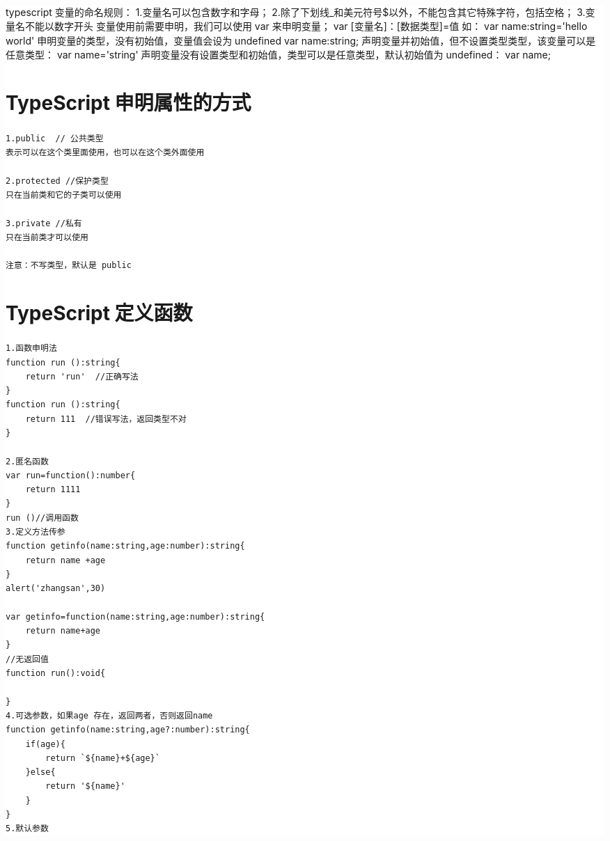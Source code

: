 typescript 变量的命名规则：
1.变量名可以包含数字和字母；
2.除了下划线_和美元符号$以外，不能包含其它特殊字符，包括空格；
3.变量名不能以数字开头
变量使用前需要申明，我们可以使用 var 来申明变量；
var [变量名]：[数据类型]=值
如：
var name:string='hello world'
申明变量的类型，没有初始值，变量值会设为 undefined
  var name:string;
声明变量并初始值，但不设置类型类型，该变量可以是任意类型：
  var name='string'
声明变量没有设置类型和初始值，类型可以是任意类型，默认初始值为 undefined：
  var name;
# TypeScript 申明属性的方式
    1.public  // 公共类型
    表示可以在这个类里面使用，也可以在这个类外面使用

    2.protected //保护类型
    只在当前类和它的子类可以使用

    3.private //私有
    只在当前类才可以使用

    注意：不写类型，默认是 public
# TypeScript 定义函数
```
1.函数申明法
function run ():string{
    return 'run'  //正确写法
}
function run ():string{
    return 111  //错误写法，返回类型不对
}

2.匿名函数
var run=function():number{
    return 1111
}
run ()//调用函数
3.定义方法传参
function getinfo(name:string,age:number):string{
    return name +age
}
alert('zhangsan',30)

var getinfo=function(name:string,age:number):string{
    return name+age
}
//无返回值
function run():void{
    
}
4.可选参数，如果age 存在，返回两者，否则返回name
function getinfo(name:string,age?:number):string{
    if(age){
        return `${name}+${age}`
    }else{
        return '${name}'
    }
}
5.默认参数
```